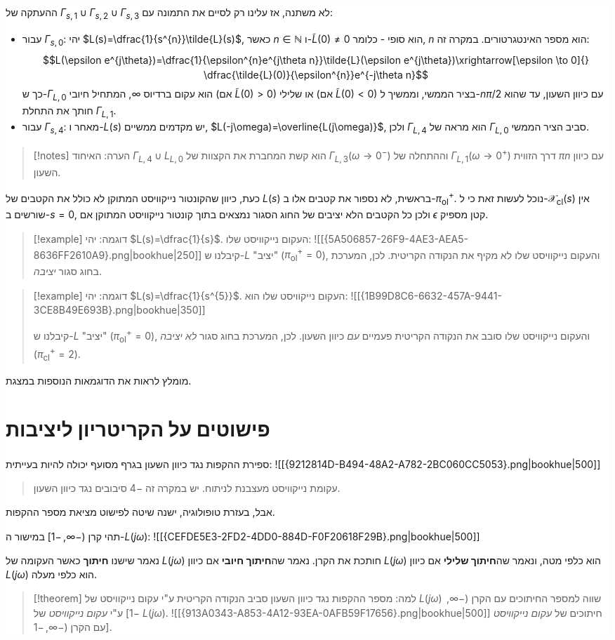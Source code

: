 ההעתקה של ${\Gamma}_{s,1} \cup{\Gamma}_{s,2}\cup{\Gamma}_{s,3}$ לא משתנה, אז עלינו רק לסיים את התמונה עם:
- עבור ${\Gamma}_{s,0}$:
	יהי $L(s)=\dfrac{1}{s^{n}}\tilde{L}(s)$, כאשר $n\in \mathbb{N}$ ו-$\tilde{L}(0)\neq 0$ הוא סופי - כלומר, $n$ הוא מספר האינטגרטורים. במקרה זה:
	$$L(\epsilon e^{j\theta})=\dfrac{1}{\epsilon^{n}e^{j\theta n}}\tilde{L}(\epsilon e^{j\theta})\xrightarrow[\epsilon \to  0]{} \dfrac{\tilde{L}(0)}{\epsilon^{n}}e^{-j\theta n}$$
	כך ש-${\Gamma}_{L,0}$ הוא עקום ברדיוס $\infty$, המתחיל חיובי (אם $\tilde{L}(0)>0$) או שלילי (אם $\tilde{L}(0)<0$) בציר הממשי, וממשיך ל-$n\pi /2$ עם כיוון השעון, עד שהוא חותך את התחלת ${\Gamma}_{L,1}$.
- עבור ${\Gamma}_{s,4}$:
	מאחר ו-$L(s)$ יש מקדמים ממשיים, $L(-j\omega)=\overline{L(j\omega)}$, ולכן ${\Gamma}_{L,4}$ הוא מראה של ${\Gamma}_{L,0}$ סביב הציר הממשי.

>[!notes] הערה: 
 >האיחוד ${\Gamma}_{L,4}\cup {L}_{L,0}$ הוא קשת המחברת את הקצוות של ${\Gamma}_{L,3}(\omega \to 0^{-})$ וההתחלה של ${\Gamma}_{L,1}(\omega \to 0^{+})$ דרך הזווית $\pi n$ עם כיוון השעון.
 
 כעת, כיוון שהקונטור נייקוויסט המתוקן לא כולל את הקטבים של $L(s)$ בראשית, לא נספור את קטבים אלו ב-${\pi}_{\text{ol}}^{+}$. נוכל לעשות זאת כי ל-$\mathcal{X}_{\text{cl}}(s)$ אין שורשים ב-$s=0$, ולכן כל הקטבים הלא יציבים של החוג הסגור נמצאים בתוך קונטור נייקוויסט המתוקן אם $\epsilon$ קטן מספיק.

>[!example] דוגמה:
> יהי $L(s)=\dfrac{1}{s}$. העקום נייקוויסט שלו:
> ![[{5A506857-26F9-4AE3-AEA5-8636FF2610A9}.png|bookhue|250]]
> קיבלנו ש-$L$ "יציב" (${\pi}_{\text{ol}}^{+}=0$), והעקום נייקוויסט שלו לא מקיף את הנקודה הקריטית. לכן, המערכת בחוג סגור *יציבה*.


>[!example] דוגמה: 
> יהי $L(s)=\dfrac{1}{s^{5}}$. העקום נייקוויסט שלו הוא:
> ![[{1B99D8C6-6632-457A-9441-3CE8B49E693B}.png|bookhue|350]]
> 
> קיבלנו ש-$L$ "יציב" (${\pi}_{\text{ol}}^{+}=0$), והעקום נייקוויסט שלו סובב את הנקודה הקריטית פעמיים *עם* כיוון השעון. לכן, המערכת בחוג סגור *לא יציבה* (${\pi}_{\text{cl}}^{+}=2$).

מומלץ לראות את הדוגמאות הנוספות במצגת.

# פישוטים על הקריטריון ליציבות
ספירת ההקפות נגד כיוון השעון בגרף מסועף יכולה להיות בעייתית:
![[{9212814D-B494-48A2-A782-2BC060CC5053}.png|bookhue|500]]
>עקומת נייקוויסט מעצבנת לניתוח. יש במקרה זה $-4$ סיבובים נגד כיוון השעון.

אבל, בעזרת טופולוגיה, ישנה שיטה לפישוט מציאת מספר ההקפות.

תהי קרן $(-\infty,-1]$ במישור ה-$L(j\omega)$:
![[{CEFDE5E3-2FD2-4DD0-884D-F0F20618F29B}.png|bookhue|500]]

נאמר שישנו **חיתוך** כאשר העקומה של $L(j\omega)$ חותכת את הקרן. נאמר שה**חיתוך חיובי** אם כיוון $L(j\omega)$ הוא כלפי מטה, ונאמר שה**חיתוך שלילי** אם כיוון $L(j\omega)$ הוא כלפי מעלה.

>[!theorem] למה:
>מספר ההקפות נגד כיוון השעון סביב הנקודה הקריטית ע"י עקום נייקוויסט של $L(j\omega)$ שווה למספר החיתוכים עם הקרן $(-\infty,-1]$ ע"י *עקום נייקוויסט* של $L(j\omega)$.
![[{913A0343-A853-4A12-93EA-0AFB59F17656}.png|bookhue|500]]
>חיתוכים של *עקום נייקוויסט* עם הקרן $(-\infty,-1]$.
